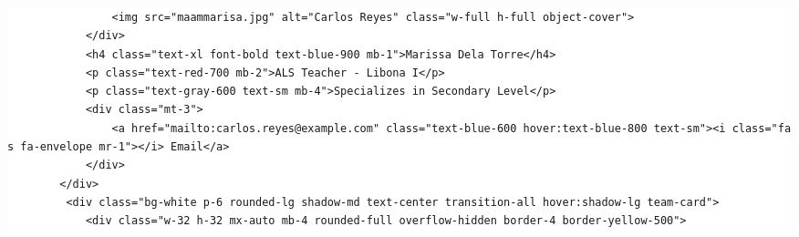                     <img src="maammarisa.jpg" alt="Carlos Reyes" class="w-full h-full object-cover">
                </div>
                <h4 class="text-xl font-bold text-blue-900 mb-1">Marissa Dela Torre</h4>
                <p class="text-red-700 mb-2">ALS Teacher - Libona I</p>
                <p class="text-gray-600 text-sm mb-4">Specializes in Secondary Level</p>
                <div class="mt-3">
                    <a href="mailto:carlos.reyes@example.com" class="text-blue-600 hover:text-blue-800 text-sm"><i class="fas fa-envelope mr-1"></i> Email</a>
                </div>
            </div>
             <div class="bg-white p-6 rounded-lg shadow-md text-center transition-all hover:shadow-lg team-card">
                <div class="w-32 h-32 mx-auto mb-4 rounded-full overflow-hidden border-4 border-yellow-500">